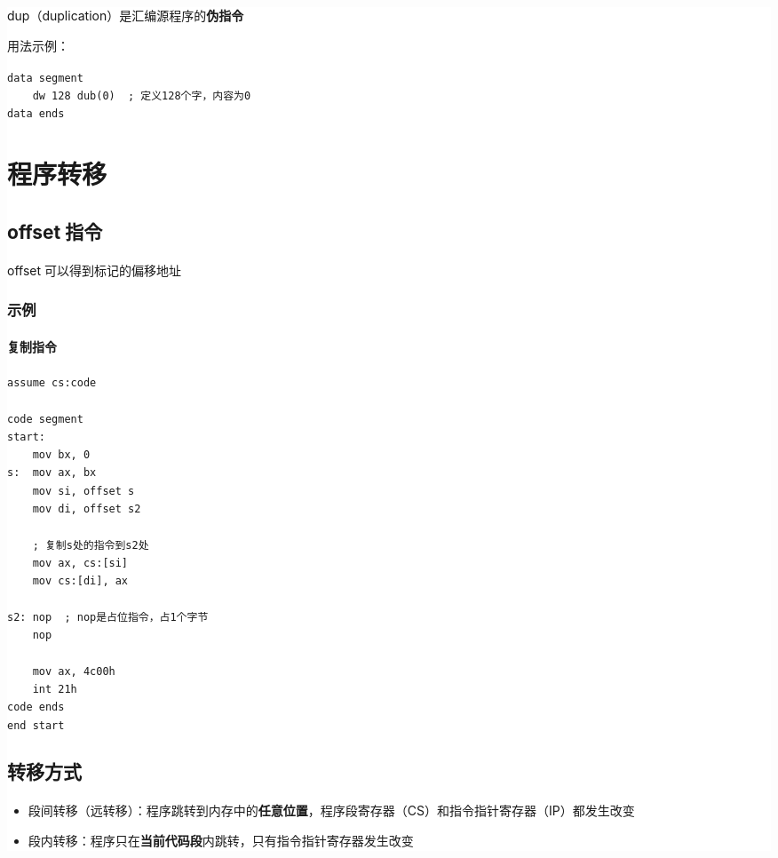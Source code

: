 dup（duplication）是汇编源程序的**伪指令**

用法示例：

```assembly
data segment
	dw 128 dub(0)  ; 定义128个字，内容为0
data ends
```





# 程序转移

## offset 指令

offset 可以得到标记的偏移地址

### 示例

#### 复制指令

```assembly
assume cs:code

code segment
start:
	mov bx, 0
s:	mov ax, bx
	mov si, offset s
	mov di, offset s2
	
	; 复制s处的指令到s2处
	mov ax, cs:[si]
	mov cs:[di], ax
	
s2:	nop  ; nop是占位指令，占1个字节
	nop
	
	mov ax, 4c00h
	int 21h
code ends
end start
```



## 转移方式

- 段间转移（远转移）：程序跳转到内存中的**任意位置**，程序段寄存器（CS）和指令指针寄存器（IP）都发生改变

- 段内转移：程序只在**当前代码段**内跳转，只有指令指针寄存器发生改变

